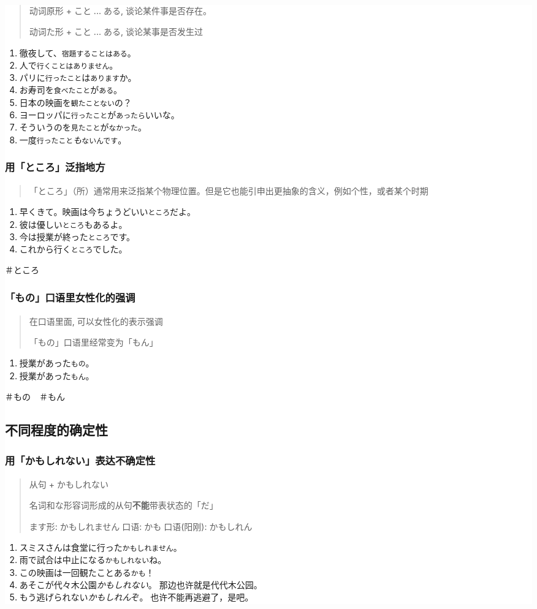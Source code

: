 > 动词原形 + こと ... ある,  谈论某件事是否存在。
>
> 动词た形 + こと ... ある, 谈论某事是否发生过

1. 徹夜して、`宿題することはある`。
2. 人で`行くことはありません`。
3. パリに`行ったこと`は`あります`か。
4. お寿司を`食べたこと`が`ある`。
5. 日本の映画を`観たことない`の？
6. ヨーロッパに`行ったこと`が`あったら`いいな。
7. そういうのを`見たこと`が`なかった`。
8. 一度`行ったこと`*も*`ないんです`。

### 用「ところ」泛指地方

> 「ところ」（所）通常用来泛指某个物理位置。但是它也能引申出更抽象的含义，例如个性，或者某个时期

1. 早くきて。映画は今ちょうどいい`ところ`だよ。
2. 彼は優しい`ところ`もあるよ。
3. 今は授業が終った`ところ`です。
4. これから行く`ところ`でした。

＃ところ

### 「もの」口语里女性化的强调

> 在口语里面, 可以女性化的表示强调
>
> 「もの」口语里经常变为「もん」

1. 授業があった`もの`。
2. 授業があった`もん`。

＃もの　＃もん

## 不同程度的确定性

### 用「かもしれない」表达不确定性

> 从句 + かもしれない
>
> 名词和な形容词形成的从句**不能**带表状态的「だ」
>
> ます形: かもしれません
> 口语: かも
> 口语(阳刚): かもしれん

1. スミスさんは食堂に行った`かもしれません`。
2. 雨で試合は中止になる`かもしれない`ね。
3. この映画は一回観たことある`かも`！
4. あそこが代々木公園*かもしれない*。
   那边也许就是代代木公园。
5. もう逃げられない*かもしれん*ぞ。
   也许不能再逃避了，是吧。
